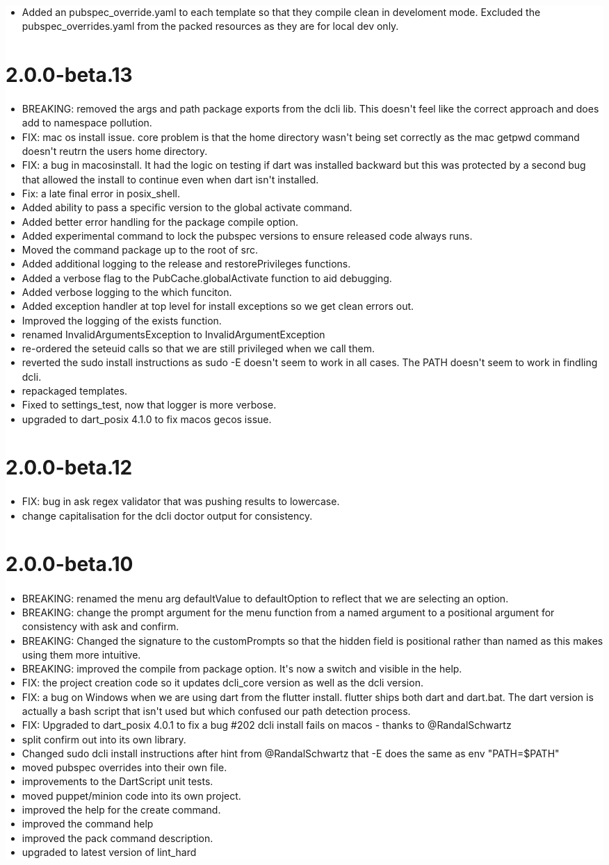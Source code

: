 - Added an pubspec_override.yaml to each template so that they compile clean in develoment mode. Excluded the pubspec_overrides.yaml from the packed resources as they are for local dev only.

# 2.0.0-beta.13
- BREAKING: removed the args and path package exports from the dcli lib. This doesn't feel like the correct approach and does add to namespace pollution.
- FIX: mac os install issue. core problem is that the home directory wasn't being set correctly as the mac getpwd command doesn't reutrn the users home directory.
- FIX: a bug in macosinstall. It had the logic on testing if dart was installed backward but this was protected by a second bug that allowed the install to continue even when dart isn't installed.
- Fix: a  late final error in posix_shell.
- Added ability to pass a specific version to the global activate command.
- Added better error handling for the package compile option.
- Added experimental command to lock the pubspec versions to ensure released code always runs.
- Moved the command package up to the root of src.
- Added additional logging to the release and restorePrivileges functions.
- Added a verbose flag to the PubCache.globalActivate function to aid debugging.
- Added verbose logging to the which funciton.
- Added exception handler at top level for install exceptions so we get clean errors out.
- Improved the logging of the exists function.
- renamed InvalidArgumentsException to InvalidArgumentException
- re-ordered the seteuid calls so that we are still privileged when we call them.
- reverted the sudo install instructions as sudo -E doesn't seem to work in all cases. The PATH doesn't seem to work in findling dcli.
- repackaged templates.
- Fixed to settings_test, now that logger is more verbose.
- upgraded to dart_posix 4.1.0 to fix macos gecos issue.

# 2.0.0-beta.12
- FIX: bug in ask regex validator that was pushing results to lowercase.
- change capitalisation for the dcli doctor output for consistency.

# 2.0.0-beta.10
- BREAKING: renamed the menu arg defaultValue to defaultOption to reflect that we are selecting an option.
- BREAKING: change the prompt argument for the menu function from a named argument to a positional argument for consistency with ask and confirm.
- BREAKING: Changed the signature to the customPrompts so that the hidden field is positional rather than named as this makes using them more intuitive.
- BREAKING: improved the compile from package option. It's now a switch and visible in the help.
- FIX: the project creation code so it updates dcli_core version as well as the dcli version.
- FIX: a bug on Windows when we are using dart from the flutter install. flutter ships both dart and dart.bat. The dart version is actually a bash script that isn't used but which confused our path detection process.
- FIX: Upgraded to dart_posix 4.0.1 to fix a bug #202 dcli install fails on macos - thanks to @RandalSchwartz 
- split confirm out into its own library. 
- Changed sudo dcli install  instructions after hint from @RandalSchwartz that -E does the same as env "PATH=$PATH"
- moved pubspec overrides into their own file.
- improvements to the DartScript  unit tests.
- moved puppet/minion code into its own project.
- improved the help for the create command.
- improved the command help
- improved the pack command description.
- upgraded to latest version of lint_hard
